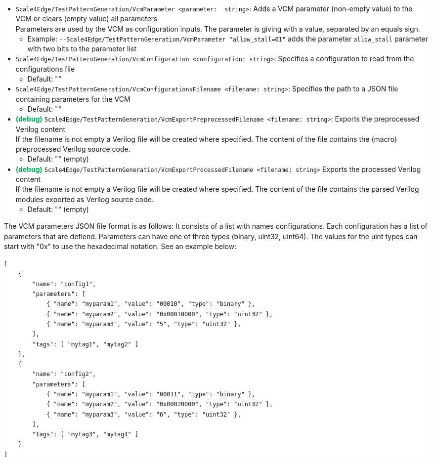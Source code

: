 - `Scale4Edge/TestPatternGeneration/VcmParameter <parameter:  string>`: Adds a VCM parameter (non-empty value) to the VCM or clears (empty value) all parameters \
  Parameters are used by the VCM as configuration inputs.
  The parameter is giving with a value, separated by an equals sign.
  - Example: `--Scale4Edge/TestPatternGeneration/VcmParameter "allow_stall=01"` adds the parameter `allow_stall` parameter with two bits to the parameter list
- `Scale4Edge/TestPatternGeneration/VcmConfiguration <configuration: string>`: Specifies a configuration to read from the configurations file
  - Default: ""
- `Scale4Edge/TestPatternGeneration/VcmConfigurationsFilename <filename: string>`: Specifies the path to a JSON file containing parameters for the VCM
  - Default: ""
- <span style="color: #0A5; font-weight: bold">(debug)</span> `Scale4Edge/TestPatternGeneration/VcmExportPreprocessedFilename <filename: string>`: Exports the preprocessed Verilog content \
  If the filename is not empty a Verilog file will be created where specified.
  The content of the file contains the (macro) preprocessed Verilog source code.
  - Default: "" (empty)
- <span style="color: #0A5; font-weight: bold">(debug)</span> `Scale4Edge/TestPatternGeneration/VcmExportProcessedFilename <filename: string>` Exports the processed Verilog content \
  If the filename is not empty a Verilog file will be created where specified.
  The content of the file contains the parsed Verilog modules exported as Verilog source code.
  - Default: "" (empty)

The VCM parameters JSON file format is as follows:
It consists of a list with names configurations.
Each configuration has a list of parameters that are defiend.
Parameters can have one of three types (binary, uint32, uint64).
The values for the uint types can start with "0x" to use the hexadecimal notation.
See an example below:

```jsonc
[
	{
		"name": "config1",
		"parameters": [
			{ "name": "myparam1", "value": "00010", "type": "binary" },
			{ "name": "myparam2", "value": "0x00010000", "type": "uint32" },
			{ "name": "myparam3", "value": "5", "type": "uint32" },
		],
		"tags": [ "mytag1", "mytag2" ]
	},
	{
		"name": "config2",
		"parameters": [
			{ "name": "myparam1", "value": "00011", "type": "binary" },
			{ "name": "myparam2", "value": "0x00020000", "type": "uint32" },
			{ "name": "myparam3", "value": "6", "type": "uint32" },
		],
		"tags": [ "mytag3", "mytag4" ]
	}
]
```
